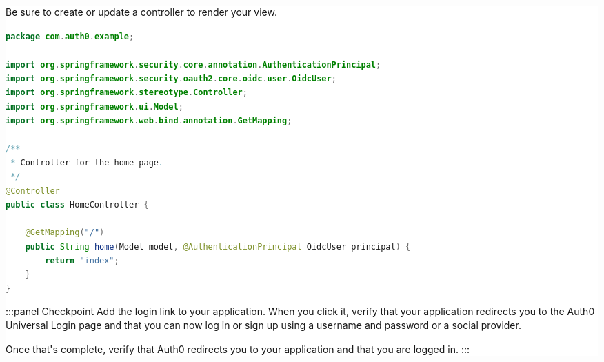 Be sure to create or update a controller to render your view.

```java
package com.auth0.example;

import org.springframework.security.core.annotation.AuthenticationPrincipal;
import org.springframework.security.oauth2.core.oidc.user.OidcUser;
import org.springframework.stereotype.Controller;
import org.springframework.ui.Model;
import org.springframework.web.bind.annotation.GetMapping;

/**
 * Controller for the home page.
 */
@Controller
public class HomeController {

    @GetMapping("/")
    public String home(Model model, @AuthenticationPrincipal OidcUser principal) {
        return "index";
    }
}
```

:::panel Checkpoint
Add the login link to your application. When you click it, verify that your application redirects you to the [Auth0 Universal Login](https://auth0.com/universal-login) page and that you can now log in or sign up using a username and password or a social provider.

Once that's complete, verify that Auth0 redirects you to your application and that you are logged in.
:::
